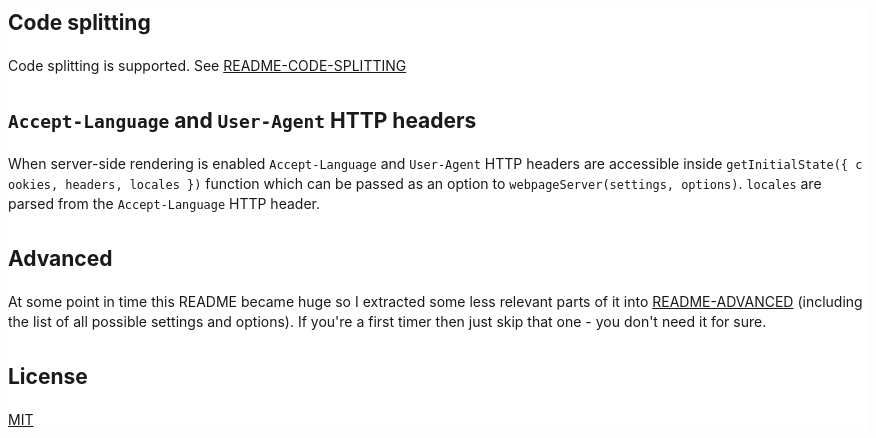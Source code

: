 ## Code splitting

Code splitting is supported. See [README-CODE-SPLITTING](https://github.com/catamphetamine/react-pages/blob/master/README-CODE-SPLITTING.md)

## `Accept-Language` and `User-Agent` HTTP headers

When server-side rendering is enabled `Accept-Language` and `User-Agent` HTTP headers are accessible inside `getInitialState({ cookies, headers, locales })` function which can be passed as an option to `webpageServer(settings, options)`. `locales` are parsed from the `Accept-Language` HTTP header.

## Advanced

At some point in time this README became huge so I extracted some less relevant parts of it into [README-ADVANCED](https://github.com/catamphetamine/react-pages/blob/master/README-ADVANCED.md) (including the list of all possible settings and options). If you're a first timer then just skip that one - you don't need it for sure.

## License

[MIT](LICENSE)
